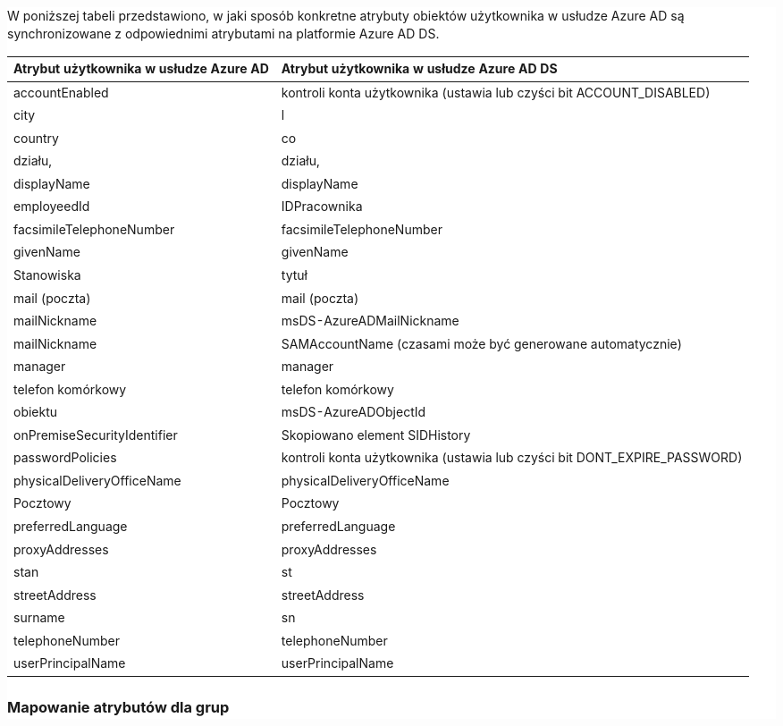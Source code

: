 W poniższej tabeli przedstawiono, w jaki sposób konkretne atrybuty obiektów użytkownika w usłudze Azure AD są synchronizowane z odpowiednimi atrybutami na platformie Azure AD DS.

| Atrybut użytkownika w usłudze Azure AD | Atrybut użytkownika w usłudze Azure AD DS |
|:--- |:--- |
| accountEnabled |kontroli konta użytkownika (ustawia lub czyści bit ACCOUNT_DISABLED) |
| city |l |
| country |co |
| działu, |działu, |
| displayName |displayName |
| employeedId |IDPracownika |
| facsimileTelephoneNumber |facsimileTelephoneNumber |
| givenName |givenName |
| Stanowiska |tytuł |
| mail (poczta) |mail (poczta) |
| mailNickname |msDS-AzureADMailNickname |
| mailNickname |SAMAccountName (czasami może być generowane automatycznie) |
| manager |manager |
| telefon komórkowy |telefon komórkowy |
| obiektu |msDS-AzureADObjectId |
| onPremiseSecurityIdentifier |Skopiowano element SIDHistory |
| passwordPolicies |kontroli konta użytkownika (ustawia lub czyści bit DONT_EXPIRE_PASSWORD) |
| physicalDeliveryOfficeName |physicalDeliveryOfficeName |
| Pocztowy |Pocztowy |
| preferredLanguage |preferredLanguage |
| proxyAddresses | proxyAddresses |
| stan |st |
| streetAddress |streetAddress |
| surname |sn |
| telephoneNumber |telephoneNumber |
| userPrincipalName |userPrincipalName |

### <a name="attribute-mapping-for-groups"></a>Mapowanie atrybutów dla grup
